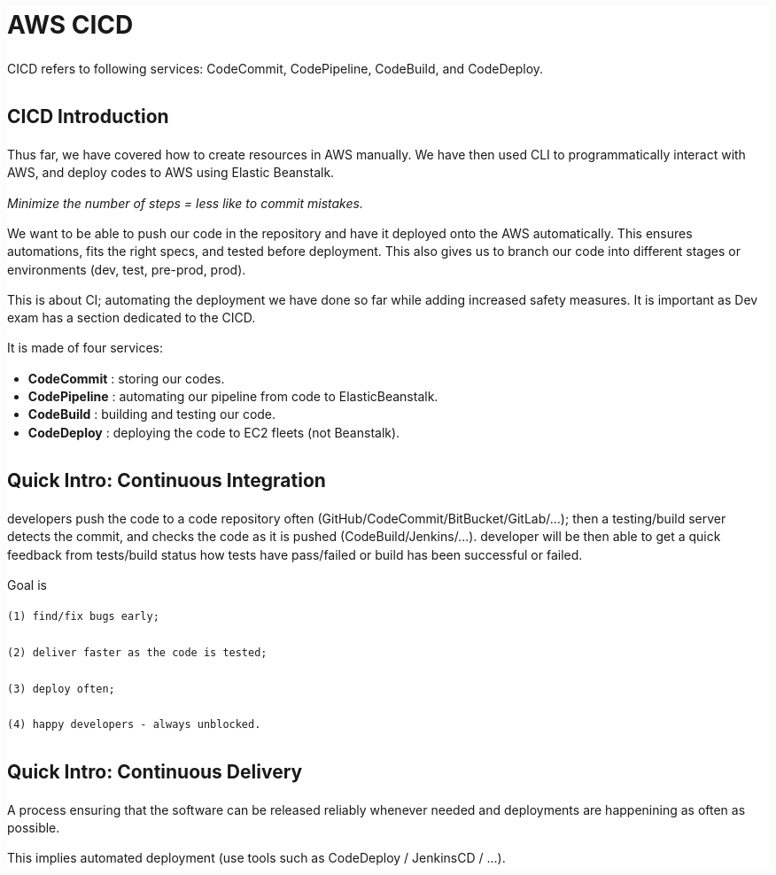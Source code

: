AWS CICD 
========

CICD refers to following services: CodeCommit, CodePipeline, CodeBuild, and CodeDeploy.


CICD Introduction
-----------------

Thus far, we have covered how to create resources in AWS manually. We have
then used CLI to programmatically interact with AWS, and deploy codes to AWS
using Elastic Beanstalk.

_Minimize the number of steps = less like to commit mistakes._

We want to be able to push our code in the repository and have it deployed onto
the AWS automatically. This ensures automations, fits the right specs, and
tested before deployment. This also gives us to branch our code into different
stages or environments (dev, test, pre-prod, prod).

This is about CI; automating the deployment we have done so far while adding
increased safety measures. It is important as Dev exam has a section dedicated
to the CICD.

It is made of four services:

- **CodeCommit** : storing our codes.
- **CodePipeline** : automating our pipeline from code to ElasticBeanstalk.
- **CodeBuild** : building and testing our code.
- **CodeDeploy** : deploying the code to EC2 fleets (not Beanstalk).


Quick Intro: Continuous Integration
-----------------------------------

developers push the code to a code repository often
(GitHub/CodeCommit/BitBucket/GitLab/...); then a testing/build server detects
the commit, and checks the code as it is pushed (CodeBuild/Jenkins/...).
developer will be then able to get a quick feedback from tests/build status how
tests have pass/failed or build has been successful or failed.

Goal is 

    (1) find/fix bugs early; 

    (2) deliver faster as the code is tested; 

    (3) deploy often; 

    (4) happy developers - always unblocked.

Quick Intro: Continuous Delivery
--------------------------------

A process ensuring that the software can be released reliably whenever needed
and deployments are happenining as often as possible.

This implies automated deployment (use tools such as CodeDeploy / JenkinsCD
/ ...).

